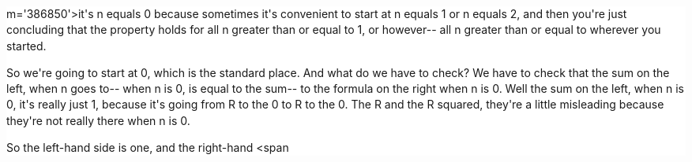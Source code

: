   m='386850'>it's</span> <span m='387000'>n</span> <span
  m='387090'>equals</span> <span m='387340'>0</span> <span
  m='387610'>because</span> <span m='387910'>sometimes</span> <span
  m='388320'>it's</span> <span m='388450'>convenient</span> <span
  m='388890'>to</span> <span m='388970'>start</span> <span m='389220'>at</span>
  <span m='389290'>n equals</span> <span m='389400'>1</span> <span
  m='389950'>or</span> <span m='390050'>n</span> <span m='390130'>equals</span>
  <span m='390430'>2,</span> <span m='391060'>and</span> <span
  m='391290'>then</span> <span m='391470'>you're</span> <span
  m='391630'>just</span> <span m='391880'>concluding</span> <span
  m='392800'>that</span> <span m='393520'>the</span> <span
  m='394350'>property</span> <span m='394790'>holds</span> <span
  m='395130'>for</span> <span m='395290'>all n</span> <span
  m='395890'>greater</span> <span m='396200'>than</span> <span
  m='396300'>or</span> <span m='396400'>equal</span> <span m='396500'>to</span>
  <span m='396520'>1,</span> <span m='396890'>or</span> <span
  m='397230'>however--</span> <span m='398770'>all</span> <span m='399020'>n
  greater</span> <span m='399430'>than or equal</span> <span
  m='399660'>to</span> <span m='399770'>wherever</span> <span
  m='400130'>you</span> <span m='400260'>started.</span> </p><p><span
  m='400970'>So</span> <span m='401450'>we're</span> <span
  m='401640'>going</span> <span m='401740'>to</span> <span
  m='401800'>start</span> <span m='402110'>at</span> <span m='402210'>0,</span>
  <span m='402570'>which</span> <span m='402790'>is</span> <span
  m='402880'>the</span> <span m='402970'>standard</span> <span
  m='403430'>place.</span> <span m='404730'>And</span> <span
  m='405170'>what</span> <span m='405330'>do</span> <span m='405390'>we</span>
  <span m='405490'>have</span> <span m='405740'>to</span> <span
  m='405850'>check?</span> <span m='406290'>We</span> <span
  m='406410'>have</span> <span m='406620'>to</span> <span
  m='406750'>check</span> <span m='407490'>that</span> <span
  m='407700'>the</span> <span m='407780'>sum</span> <span m='408120'>on</span>
  <span m='408290'>the</span> <span m='408380'>left,</span> <span
  m='408860'>when</span> <span m='409060'>n</span> <span m='409510'>goes</span>
  <span m='409760'>to--</span> <span m='410350'>when</span> <span
  m='410480'>n</span> <span m='410640'>is</span> <span m='410790'>0,</span>
  <span m='411180'>is</span> <span m='411290'>equal</span> <span
  m='411540'>to</span> <span m='411640'>the</span> <span m='411750'>sum--</span>
  <span m='412330'>to</span> <span m='412430'>the</span> <span
  m='412520'>formula</span> <span m='412970'>on</span> <span
  m='413140'>the</span> <span m='413240'>right</span> <span
  m='413790'>when</span> <span m='413980'>n</span> <span m='414170'>is</span>
  <span m='414300'>0.</span> <span m='415120'>Well</span> <span
  m='415310'>the</span> <span m='415400'>sum</span> <span m='415690'>on</span>
  <span m='415880'>the</span> <span m='415970'>left,</span> <span
  m='416830'>when</span> <span m='417360'>n</span> <span m='417540'>is</span>
  <span m='417700'>0,</span> <span m='418130'>it's</span> <span
  m='418290'>really</span> <span m='418740'>just</span> <span
  m='419010'>1,</span> <span m='419570'>because</span> <span
  m='419810'>it's</span> <span m='419980'>going</span> <span
  m='420220'>from</span> <span m='420410'>R</span> <span m='420580'>to</span>
  <span m='420640'>the</span> <span m='420740'>0</span> <span
  m='421050'>to</span> <span m='421350'>R to</span> <span m='421410'>the</span>
  <span m='421500'>0.</span> <span m='422000'>The R</span> <span m='422260'>and
  the</span> <span m='422420'>R squared,</span> <span m='422900'>they're
  a</span> <span m='423030'>little</span> <span m='423220'>misleading</span>
  <span m='423690'>because</span> <span m='423880'>they're</span> <span
  m='423970'>not</span> <span m='424210'>really</span> <span
  m='424500'>there</span> <span m='424910'>when</span> <span m='424980'>n</span>
  <span m='425150'>is</span> <span m='425280'>0.</span> </p><p><span
  m='426230'>So</span> <span m='426390'>the</span> <span
  m='426490'>left-hand</span> <span m='426920'>side</span> <span
  m='427150'>is</span> <span m='427240'>one,</span> <span m='428120'>and</span>
  <span m='428910'>the</span> <span m='429070'>right-hand</span> <span